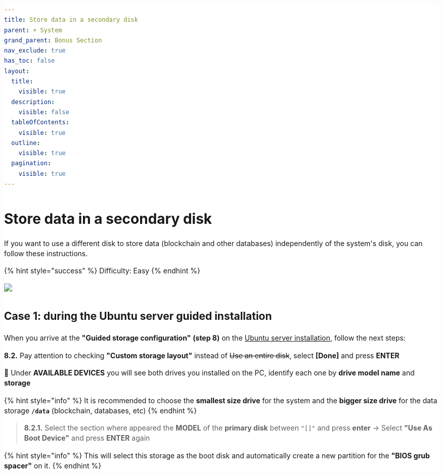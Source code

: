 ```yaml
---
title: Store data in a secondary disk
parent: + System
grand_parent: Bonus Section
nav_exclude: true
has_toc: false
layout:
  title:
    visible: true
  description:
    visible: false
  tableOfContents:
    visible: true
  outline:
    visible: true
  pagination:
    visible: true
---
```


# Store data in a secondary disk

If you want to use a different disk to store data (blockchain and other databases) independently of the system's disk, you can follow these instructions.

{% hint style="success" %}
Difficulty: Easy
{% endhint %}

![](../../images/store-data-secondary-disk.PNG)

## Case 1: during the Ubuntu server guided installation

When you arrive at the **"Guided storage configuration"** **(step 8)** on the [Ubuntu server installation](broken-reference/), follow the next steps:

**8.2.** Pay attention to checking **"Custom storage layout"** instead of ~~Use an entire disk~~, select **\[Done]** and press **ENTER**

📝 Under **AVAILABLE DEVICES** you will see both drives you installed on the PC, identify each one by **drive model name** and **storage**

{% hint style="info" %}
It is recommended to choose the **smallest size drive** for the system and the **bigger size drive** for the data storage **`/data`** (blockchain, databases, etc)
{% endhint %}

> **8.2.1.** Select the section where appeared the **MODEL** of the **primary disk** between `"[]"` and press **enter** -> Select **"Use As Boot Device"** and press **ENTER** again

{% hint style="info" %}
This will select this storage as the boot disk and automatically create a new partition for the **"BIOS grub spacer"** on it.
{% endhint %}


[^1]: Note this
[^2]: Take note of this
[^3]: Replace this